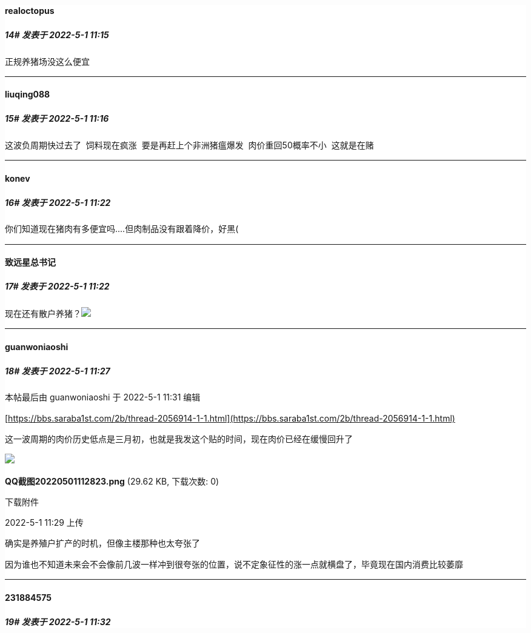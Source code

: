 ####  realoctopus  
##### 14#       发表于 2022-5-1 11:15

正规养猪场没这么便宜

*****

####  liuqing088  
##### 15#       发表于 2022-5-1 11:16

这波负周期快过去了  饲料现在疯涨  要是再赶上个非洲猪瘟爆发  肉价重回50概率不小  这就是在赌

*****

####  konev  
##### 16#       发表于 2022-5-1 11:22

你们知道现在猪肉有多便宜吗....但肉制品没有跟着降价，好黑(

*****

####  致远星总书记  
##### 17#       发表于 2022-5-1 11:22

现在还有散户养猪？<img src="https://static.saraba1st.com/image/smiley/face2017/004.gif" referrerpolicy="no-referrer">

*****

####  guanwoniaoshi  
##### 18#       发表于 2022-5-1 11:27

 本帖最后由 guanwoniaoshi 于 2022-5-1 11:31 编辑 

[https://bbs.saraba1st.com/2b/thread-2056914-1-1.html](https://bbs.saraba1st.com/2b/thread-2056914-1-1.html)

这一波周期的肉价历史低点是三月初，也就是我发这个贴的时间，现在肉价已经在缓慢回升了

<img src="https://img.saraba1st.com/forum/202205/01/112930htwy6276j7u5q3ay.png" referrerpolicy="no-referrer">

<strong>QQ截图20220501112823.png</strong> (29.62 KB, 下载次数: 0)

下载附件

2022-5-1 11:29 上传

确实是养殖户扩产的时机，但像主楼那种也太夸张了

因为谁也不知道未来会不会像前几波一样冲到很夸张的位置，说不定象征性的涨一点就横盘了，毕竟现在国内消费比较萎靡

*****

####  231884575  
##### 19#       发表于 2022-5-1 11:32

